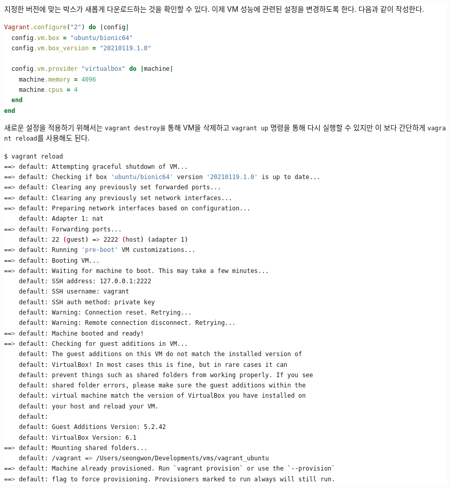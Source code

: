 지정한 버전에 맞는 박스가 새롭게 다운로드하는 것을 확인할 수 있다. 이제 VM 성능에 관련된 설정을 변경하도록 한다. 다음과 같이 작성한다.

```ruby
Vagrant.configure("2") do |config|
  config.vm.box = "ubuntu/bionic64"
  config.vm.box_version = "20210119.1.0"

  config.vm.provider "virtualbox" do |machine|
    machine.memory = 4096
    machine.cpus = 4
  end
end
```

새로운 설정을 적용하기 위해서는 `vagrant destroy을` 통해 VM을 삭제하고 `vagrant up` 명령을 통해 다시 실행할 수 있지만 이 보다 간단하게 `vagrant reload`를 사용해도 된다.

```bash
$ vagrant reload
==> default: Attempting graceful shutdown of VM...
==> default: Checking if box 'ubuntu/bionic64' version '20210119.1.0' is up to date...
==> default: Clearing any previously set forwarded ports...
==> default: Clearing any previously set network interfaces...
==> default: Preparing network interfaces based on configuration...
    default: Adapter 1: nat
==> default: Forwarding ports...
    default: 22 (guest) => 2222 (host) (adapter 1)
==> default: Running 'pre-boot' VM customizations...
==> default: Booting VM...
==> default: Waiting for machine to boot. This may take a few minutes...
    default: SSH address: 127.0.0.1:2222
    default: SSH username: vagrant
    default: SSH auth method: private key
    default: Warning: Connection reset. Retrying...
    default: Warning: Remote connection disconnect. Retrying...
==> default: Machine booted and ready!
==> default: Checking for guest additions in VM...
    default: The guest additions on this VM do not match the installed version of
    default: VirtualBox! In most cases this is fine, but in rare cases it can
    default: prevent things such as shared folders from working properly. If you see
    default: shared folder errors, please make sure the guest additions within the
    default: virtual machine match the version of VirtualBox you have installed on
    default: your host and reload your VM.
    default:
    default: Guest Additions Version: 5.2.42
    default: VirtualBox Version: 6.1
==> default: Mounting shared folders...
    default: /vagrant => /Users/seongwon/Developments/vms/vagrant_ubuntu
==> default: Machine already provisioned. Run `vagrant provision` or use the `--provision`
==> default: flag to force provisioning. Provisioners marked to run always will still run.
```
